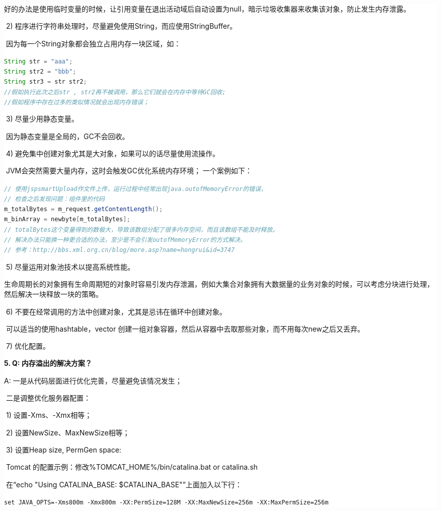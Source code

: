 ​          好的办法是使用临时变量的时候，让引用变量在退出活动域后自动设置为null，暗示垃圾收集器来收集该对象，防止发生内存泄露。

​          2) 程序进行字符串处理时，尽量避免使用String，而应使用StringBuffer。

​          因为每一个String对象都会独立占用内存一块区域，如：

 ``` java
String str = "aaa";
String str2 = "bbb";
String str3 = str str2;
//假如执行此次之后str , str2再不被调用，那么它们就会在内存中等待GC回收;
//假如程序中存在过多的类似情况就会出现内存错误；
 ```

​          3) 尽量少用静态变量。

​         因为静态变量是全局的，GC不会回收。

​         4) 避免集中创建对象尤其是大对象，如果可以的话尽量使用流操作。

​         JVM会突然需要大量内存，这时会触发GC优化系统内存环境； 一个案例如下： 

 ``` java
// 使用jspsmartUpload作文件上传，运行过程中经常出现java.outofMemoryError的错误，
// 检查之后发现问题：组件里的代码 
m_totalBytes = m_request.getContentLength();
m_binArray = newbyte[m_totalBytes];
// totalBytes这个变量得到的数极大，导致该数组分配了很多内存空间，而且该数组不能及时释放。 
// 解决办法只能换一种更合适的办法，至少是不会引发outofMemoryError的方式解决。
// 参考：http://bbs.xml.org.cn/blog/more.asp?name=hongrui&id=3747
 ```

 

​        5) 尽量运用对象池技术以提高系统性能。

​         生命周期长的对象拥有生命周期短的对象时容易引发内存泄漏，例如大集合对象拥有大数据量的业务对象的时候，可以考虑分块进行处理，然后解决一块释放一块的策略。

​         6) 不要在经常调用的方法中创建对象，尤其是忌讳在循环中创建对象。

​         可以适当的使用hashtable，vector 创建一组对象容器，然后从容器中去取那些对象，而不用每次new之后又丢弃。

​         7) 优化配置。



**5. Q: 内存溢出的解决方案？**

 A: 一是从代码层面进行优化完善，尽量避免该情况发生；

​         二是调整优化服务器配置： 

​         1) 设置-Xms、-Xmx相等；

​         2) 设置NewSize、MaxNewSize相等；

​         3) 设置Heap size, PermGen space:

​            Tomcat 的配置示例：修改%TOMCAT_HOME%/bin/catalina.bat or catalina.sh

​             在“echo "Using CATALINA_BASE: $CATALINA_BASE"”上面加入以下行：

``` shell
set JAVA_OPTS=-Xms800m -Xmx800m -XX:PermSize=128M -XX:MaxNewSize=256m -XX:MaxPermSize=256m  
```
